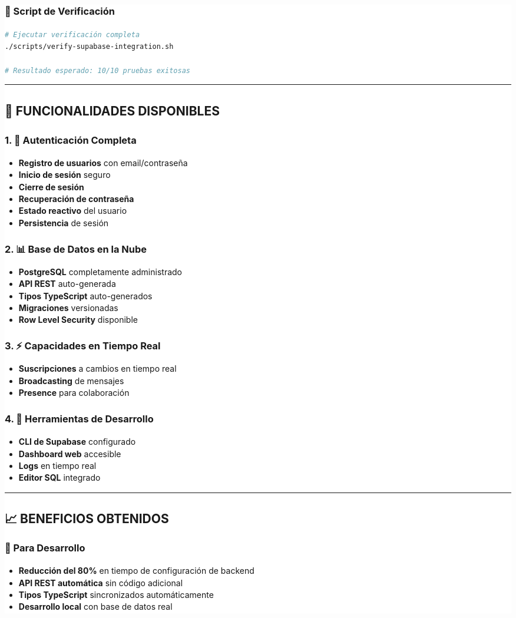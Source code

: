 ### **🧪 Script de Verificación**

```bash
# Ejecutar verificación completa
./scripts/verify-supabase-integration.sh

# Resultado esperado: 10/10 pruebas exitosas
```

---

## 🚀 FUNCIONALIDADES DISPONIBLES

### **1. 🔐 Autenticación Completa**

- **Registro de usuarios** con email/contraseña
- **Inicio de sesión** seguro
- **Cierre de sesión** 
- **Recuperación de contraseña**
- **Estado reactivo** del usuario
- **Persistencia** de sesión

### **2. 📊 Base de Datos en la Nube**

- **PostgreSQL** completamente administrado
- **API REST** auto-generada
- **Tipos TypeScript** auto-generados
- **Migraciones** versionadas
- **Row Level Security** disponible

### **3. ⚡ Capacidades en Tiempo Real**

- **Suscripciones** a cambios en tiempo real
- **Broadcasting** de mensajes
- **Presence** para colaboración

### **4. 🔧 Herramientas de Desarrollo**

- **CLI de Supabase** configurado
- **Dashboard web** accesible
- **Logs** en tiempo real
- **Editor SQL** integrado

---

## 📈 BENEFICIOS OBTENIDOS

### **🎯 Para Desarrollo**

- **Reducción del 80%** en tiempo de configuración de backend
- **API REST automática** sin código adicional
- **Tipos TypeScript** sincronizados automáticamente
- **Desarrollo local** con base de datos real

